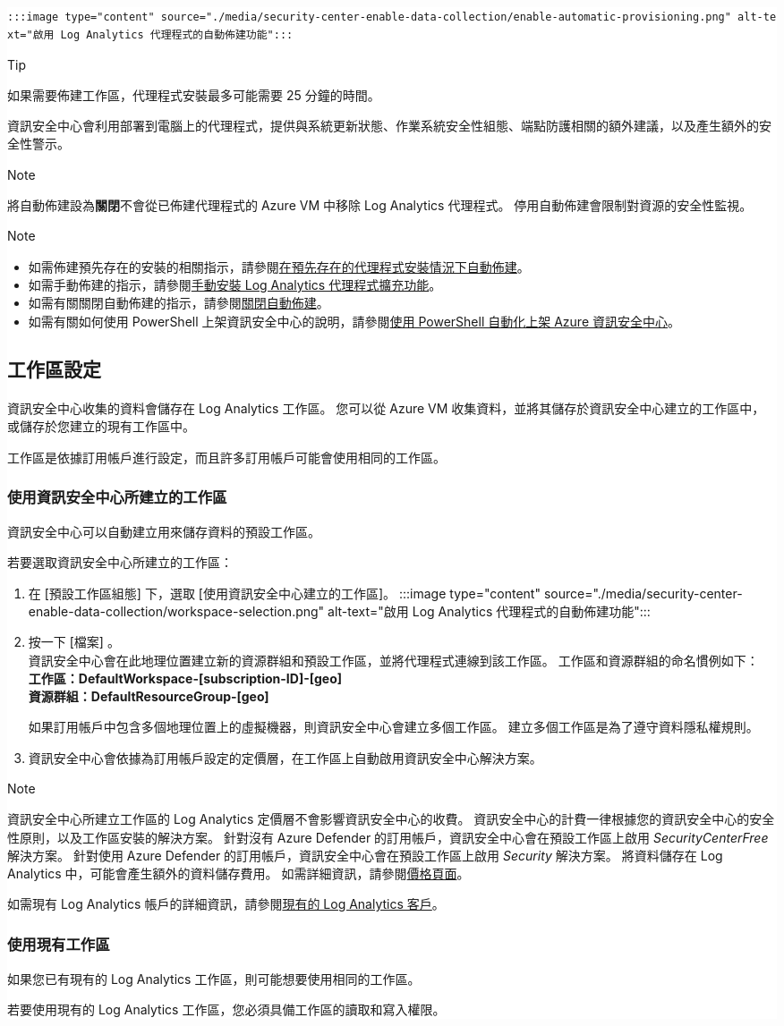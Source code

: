     :::image type="content" source="./media/security-center-enable-data-collection/enable-automatic-provisioning.png" alt-text="啟用 Log Analytics 代理程式的自動佈建功能":::

>[!TIP]
> 如果需要佈建工作區，代理程式安裝最多可能需要 25 分鐘的時間。

資訊安全中心會利用部署到電腦上的代理程式，提供與系統更新狀態、作業系統安全性組態、端點防護相關的額外建議，以及產生額外的安全性警示。

>[!NOTE]
> 將自動佈建設為**關閉**不會從已佈建代理程式的 Azure VM 中移除 Log Analytics 代理程式。 停用自動佈建會限制對資源的安全性監視。

>[!NOTE]
> - 如需佈建預先存在的安裝的相關指示，請參閱[在預先存在的代理程式安裝情況下自動佈建](#preexisting)。
> - 如需手動佈建的指示，請參閱[手動安裝 Log Analytics 代理程式擴充功能](#manual-agent)。
> - 如需有關關閉自動佈建的指示，請參閱[關閉自動佈建](#offprovisioning)。
> - 如需有關如何使用 PowerShell 上架資訊安全中心的說明，請參閱[使用 PowerShell 自動化上架 Azure 資訊安全中心](security-center-powershell-onboarding.md)。
>

## <a name="workspace-configuration"></a>工作區設定
資訊安全中心收集的資料會儲存在 Log Analytics 工作區。 您可以從 Azure VM 收集資料，並將其儲存於資訊安全中心建立的工作區中，或儲存於您建立的現有工作區中。 

工作區是依據訂用帳戶進行設定，而且許多訂用帳戶可能會使用相同的工作區。

### <a name="using-a-workspace-created-by-security-center"></a>使用資訊安全中心所建立的工作區

資訊安全中心可以自動建立用來儲存資料的預設工作區。 

若要選取資訊安全中心所建立的工作區：

1. 在 [預設工作區組態] 下，選取 [使用資訊安全中心建立的工作區]。
    :::image type="content" source="./media/security-center-enable-data-collection/workspace-selection.png" alt-text="啟用 Log Analytics 代理程式的自動佈建功能"::: 

1. 按一下 [檔案] 。<br>
    資訊安全中心會在此地理位置建立新的資源群組和預設工作區，並將代理程式連線到該工作區。 工作區和資源群組的命名慣例如下：<br>
   **工作區：DefaultWorkspace-[subscription-ID]-[geo]<br> 資源群組：DefaultResourceGroup-[geo]**

   如果訂用帳戶中包含多個地理位置上的虛擬機器，則資訊安全中心會建立多個工作區。 建立多個工作區是為了遵守資料隱私權規則。
1. 資訊安全中心會依據為訂用帳戶設定的定價層，在工作區上自動啟用資訊安全中心解決方案。 

> [!NOTE]
> 資訊安全中心所建立工作區的 Log Analytics 定價層不會影響資訊安全中心的收費。 資訊安全中心的計費一律根據您的資訊安全中心的安全性原則，以及工作區安裝的解決方案。 針對沒有 Azure Defender 的訂用帳戶，資訊安全中心會在預設工作區上啟用 *SecurityCenterFree* 解決方案。 針對使用 Azure Defender 的訂用帳戶，資訊安全中心會在預設工作區上啟用 *Security* 解決方案。
> 將資料儲存在 Log Analytics 中，可能會產生額外的資料儲存費用。 如需詳細資訊，請參閱[價格頁面](https://azure.microsoft.com/pricing/details/security-center/)。

如需現有 Log Analytics 帳戶的詳細資訊，請參閱[現有的 Log Analytics 客戶](./faq-azure-monitor-logs.md)。

### <a name="using-an-existing-workspace"></a>使用現有工作區

如果您已有現有的 Log Analytics 工作區，則可能想要使用相同的工作區。

若要使用現有的 Log Analytics 工作區，您必須具備工作區的讀取和寫入權限。


[3]: ./media/security-center-enable-data-collection/reconfigure-monitored-vm.png
[9]: ./media/security-center-enable-data-collection/pricing-tier.png
[11]: ./media/security-center-enable-data-collection/log-analytics.png
[12]: ./media/security-center-enable-data-collection/log-analytics2.png